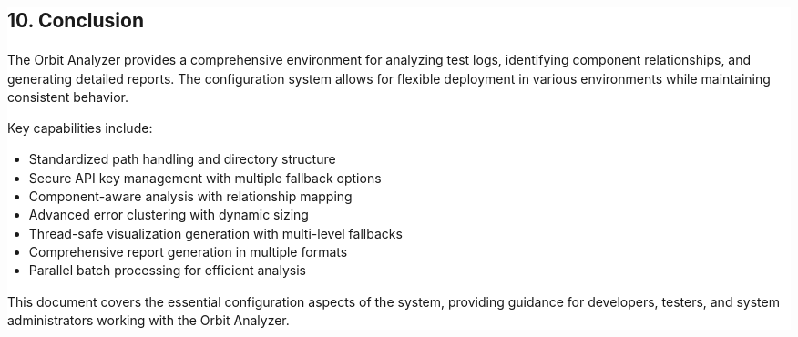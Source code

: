 ## 10. Conclusion

The Orbit Analyzer provides a comprehensive environment for analyzing test logs, identifying component relationships, and generating detailed reports. The configuration system allows for flexible deployment in various environments while maintaining consistent behavior.

Key capabilities include:
- Standardized path handling and directory structure
- Secure API key management with multiple fallback options
- Component-aware analysis with relationship mapping
- Advanced error clustering with dynamic sizing
- Thread-safe visualization generation with multi-level fallbacks
- Comprehensive report generation in multiple formats
- Parallel batch processing for efficient analysis

This document covers the essential configuration aspects of the system, providing guidance for developers, testers, and system administrators working with the Orbit Analyzer.
